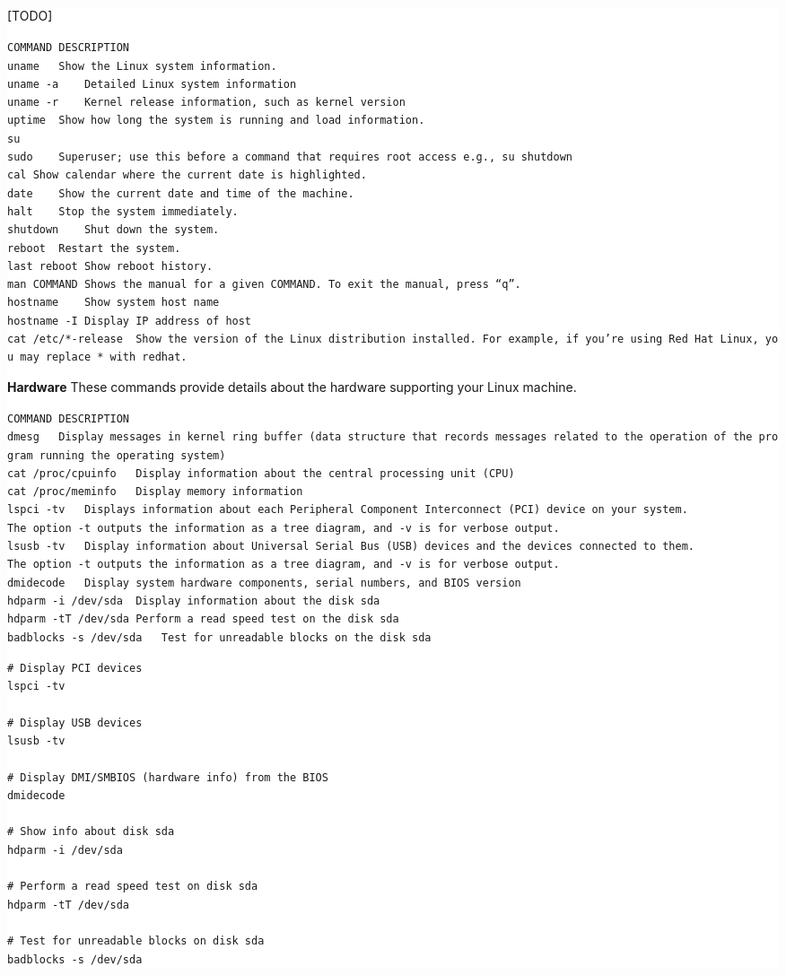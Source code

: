 [TODO]

```
COMMAND	DESCRIPTION
uname	Show the Linux system information.
uname -a	Detailed Linux system information
uname -r	Kernel release information, such as kernel version
uptime	Show how long the system is running and load information.
su
sudo	Superuser; use this before a command that requires root access e.g., su shutdown
cal	Show calendar where the current date is highlighted.
date	Show the current date and time of the machine.
halt	Stop the system immediately.
shutdown	Shut down the system.
reboot	Restart the system.
last reboot	Show reboot history.
man COMMAND	Shows the manual for a given COMMAND. To exit the manual, press “q”.
hostname	Show system host name
hostname -I	Display IP address of host
cat /etc/*-release	Show the version of the Linux distribution installed. For example, if you’re using Red Hat Linux, you may replace * with redhat.
```

**Hardware**
These commands provide details about the hardware supporting your Linux machine.

```
COMMAND	DESCRIPTION
dmesg	Display messages in kernel ring buffer (data structure that records messages related to the operation of the program running the operating system)
cat /proc/cpuinfo 	Display information about the central processing unit (CPU)
cat /proc/meminfo	Display memory information
lspci -tv	Displays information about each Peripheral Component Interconnect (PCI) device on your system.
The option -t outputs the information as a tree diagram, and -v is for verbose output.
lsusb -tv	Display information about Universal Serial Bus (USB) devices and the devices connected to them.
The option -t outputs the information as a tree diagram, and -v is for verbose output.
dmidecode	Display system hardware components, serial numbers, and BIOS version
hdparm -i /dev/sda	Display information about the disk sda
hdparm -tT /dev/sda	Perform a read speed test on the disk sda 
badblocks -s /dev/sda	Test for unreadable blocks on the disk sda
```


```
# Display PCI devices
lspci -tv

# Display USB devices
lsusb -tv

# Display DMI/SMBIOS (hardware info) from the BIOS
dmidecode

# Show info about disk sda
hdparm -i /dev/sda

# Perform a read speed test on disk sda
hdparm -tT /dev/sda

# Test for unreadable blocks on disk sda
badblocks -s /dev/sda
```

